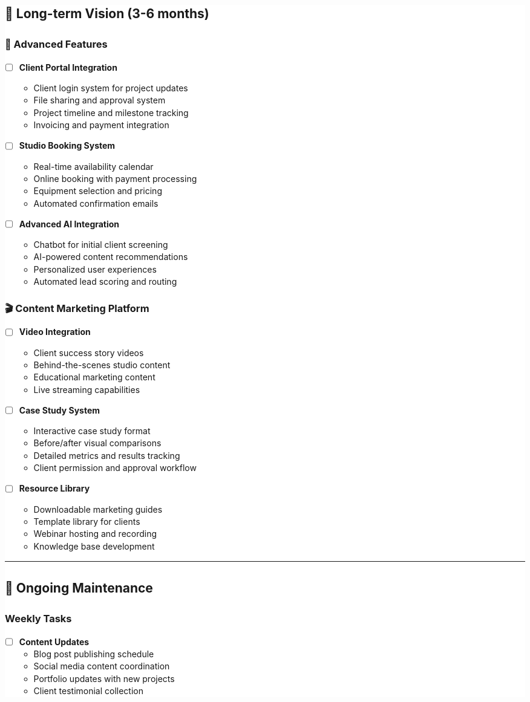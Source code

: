 
## 🚀 Long-term Vision (3-6 months)

### 📱 Advanced Features
- [ ] **Client Portal Integration**
  - Client login system for project updates
  - File sharing and approval system
  - Project timeline and milestone tracking
  - Invoicing and payment integration

- [ ] **Studio Booking System**
  - Real-time availability calendar
  - Online booking with payment processing
  - Equipment selection and pricing
  - Automated confirmation emails

- [ ] **Advanced AI Integration**
  - Chatbot for initial client screening
  - AI-powered content recommendations
  - Personalized user experiences
  - Automated lead scoring and routing

### 🎬 Content Marketing Platform
- [ ] **Video Integration**
  - Client success story videos
  - Behind-the-scenes studio content
  - Educational marketing content
  - Live streaming capabilities

- [ ] **Case Study System**
  - Interactive case study format
  - Before/after visual comparisons
  - Detailed metrics and results tracking
  - Client permission and approval workflow

- [ ] **Resource Library**
  - Downloadable marketing guides
  - Template library for clients
  - Webinar hosting and recording
  - Knowledge base development

---

## 🔄 Ongoing Maintenance

### Weekly Tasks
- [ ] **Content Updates**
  - Blog post publishing schedule
  - Social media content coordination
  - Portfolio updates with new projects
  - Client testimonial collection
